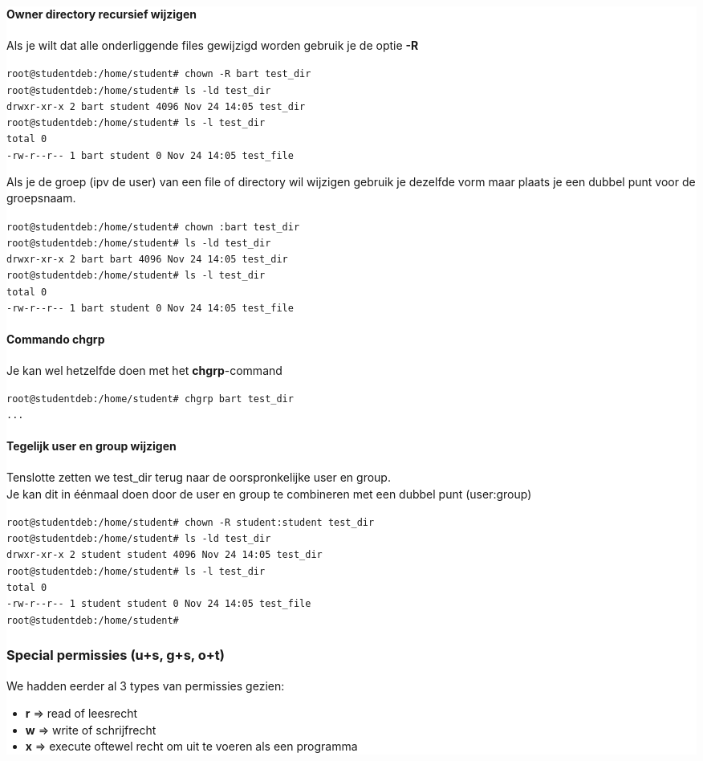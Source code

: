 #### Owner directory recursief wijzigen

Als je wilt dat alle onderliggende files gewijzigd worden gebruik je de optie **-R**

~~~
root@studentdeb:/home/student# chown -R bart test_dir
root@studentdeb:/home/student# ls -ld test_dir
drwxr-xr-x 2 bart student 4096 Nov 24 14:05 test_dir
root@studentdeb:/home/student# ls -l test_dir
total 0
-rw-r--r-- 1 bart student 0 Nov 24 14:05 test_file
~~~

Als je de groep (ipv de user) van een file of directory wil wijzigen gebruik je
dezelfde vorm maar plaats je een dubbel punt voor de groepsnaam.

~~~
root@studentdeb:/home/student# chown :bart test_dir
root@studentdeb:/home/student# ls -ld test_dir
drwxr-xr-x 2 bart bart 4096 Nov 24 14:05 test_dir
root@studentdeb:/home/student# ls -l test_dir
total 0
-rw-r--r-- 1 bart student 0 Nov 24 14:05 test_file
~~~


#### Commando chgrp

Je kan wel hetzelfde doen met het **chgrp**-command

~~~
root@studentdeb:/home/student# chgrp bart test_dir
...
~~~

#### Tegelijk user en group wijzigen

Tenslotte zetten we test_dir terug naar de oorspronkelijke user en group.  
Je kan dit in éénmaal doen door de user en group te combineren met een dubbel punt 
(user:group)

~~~
root@studentdeb:/home/student# chown -R student:student test_dir
root@studentdeb:/home/student# ls -ld test_dir
drwxr-xr-x 2 student student 4096 Nov 24 14:05 test_dir
root@studentdeb:/home/student# ls -l test_dir
total 0
-rw-r--r-- 1 student student 0 Nov 24 14:05 test_file
root@studentdeb:/home/student# 
~~~

### Special permissies (u+s, g+s, o+t)

We hadden eerder al 3 types van permissies gezien:

* **r** => read of leesrecht
* **w** => write of schrijfrecht
* **x** => execute oftewel recht om uit te voeren als een programma
